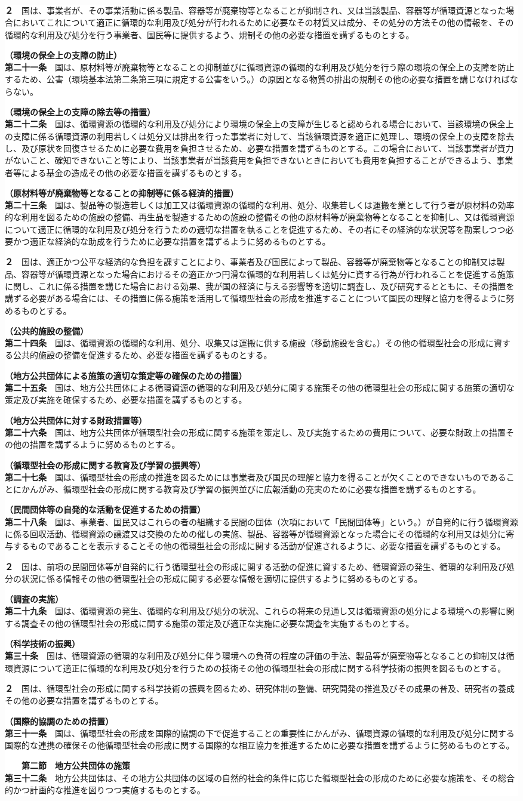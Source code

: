 **２**　国は、事業者が、その事業活動に係る製品、容器等が廃棄物等となることが抑制され、又は当該製品、容器等が循環資源となった場合においてこれについて適正に循環的な利用及び処分が行われるために必要なその材質又は成分、その処分の方法その他の情報を、その循環的な利用及び処分を行う事業者、国民等に提供するよう、規制その他の必要な措置を講ずるものとする。  
  
**（環境の保全上の支障の防止）**  
**第二十一条**　国は、原材料等が廃棄物等となることの抑制並びに循環資源の循環的な利用及び処分を行う際の環境の保全上の支障を防止するため、公害（環境基本法第二条第三項に規定する公害をいう。）の原因となる物質の排出の規制その他の必要な措置を講じなければならない。  
  
**（環境の保全上の支障の除去等の措置）**  
**第二十二条**　国は、循環資源の循環的な利用及び処分により環境の保全上の支障が生じると認められる場合において、当該環境の保全上の支障に係る循環資源の利用若しくは処分又は排出を行った事業者に対して、当該循環資源を適正に処理し、環境の保全上の支障を除去し、及び原状を回復させるために必要な費用を負担させるため、必要な措置を講ずるものとする。この場合において、当該事業者が資力がないこと、確知できないこと等により、当該事業者が当該費用を負担できないときにおいても費用を負担することができるよう、事業者等による基金の造成その他の必要な措置を講ずるものとする。  
  
**（原材料等が廃棄物等となることの抑制等に係る経済的措置）**  
**第二十三条**　国は、製品等の製造若しくは加工又は循環資源の循環的な利用、処分、収集若しくは運搬を業として行う者が原材料の効率的な利用を図るための施設の整備、再生品を製造するための施設の整備その他の原材料等が廃棄物等となることを抑制し、又は循環資源について適正に循環的な利用及び処分を行うための適切な措置を執ることを促進するため、その者にその経済的な状況等を勘案しつつ必要かつ適正な経済的な助成を行うために必要な措置を講ずるように努めるものとする。  
  
**２**　国は、適正かつ公平な経済的な負担を課すことにより、事業者及び国民によって製品、容器等が廃棄物等となることの抑制又は製品、容器等が循環資源となった場合におけるその適正かつ円滑な循環的な利用若しくは処分に資する行為が行われることを促進する施策に関し、これに係る措置を講じた場合における効果、我が国の経済に与える影響等を適切に調査し、及び研究するとともに、その措置を講ずる必要がある場合には、その措置に係る施策を活用して循環型社会の形成を推進することについて国民の理解と協力を得るように努めるものとする。  
  
**（公共的施設の整備）**  
**第二十四条**　国は、循環資源の循環的な利用、処分、収集又は運搬に供する施設（移動施設を含む。）その他の循環型社会の形成に資する公共的施設の整備を促進するため、必要な措置を講ずるものとする。  
  
**（地方公共団体による施策の適切な策定等の確保のための措置）**  
**第二十五条**　国は、地方公共団体による循環資源の循環的な利用及び処分に関する施策その他の循環型社会の形成に関する施策の適切な策定及び実施を確保するため、必要な措置を講ずるものとする。  
  
**（地方公共団体に対する財政措置等）**  
**第二十六条**　国は、地方公共団体が循環型社会の形成に関する施策を策定し、及び実施するための費用について、必要な財政上の措置その他の措置を講ずるように努めるものとする。  
  
**（循環型社会の形成に関する教育及び学習の振興等）**  
**第二十七条**　国は、循環型社会の形成の推進を図るためには事業者及び国民の理解と協力を得ることが欠くことのできないものであることにかんがみ、循環型社会の形成に関する教育及び学習の振興並びに広報活動の充実のために必要な措置を講ずるものとする。  
  
**（民間団体等の自発的な活動を促進するための措置）**  
**第二十八条**　国は、事業者、国民又はこれらの者の組織する民間の団体（次項において「民間団体等」という。）が自発的に行う循環資源に係る回収活動、循環資源の譲渡又は交換のための催しの実施、製品、容器等が循環資源となった場合にその循環的な利用又は処分に寄与するものであることを表示することその他の循環型社会の形成に関する活動が促進されるように、必要な措置を講ずるものとする。  
  
**２**　国は、前項の民間団体等が自発的に行う循環型社会の形成に関する活動の促進に資するため、循環資源の発生、循環的な利用及び処分の状況に係る情報その他の循環型社会の形成に関する必要な情報を適切に提供するように努めるものとする。  
  
**（調査の実施）**  
**第二十九条**　国は、循環資源の発生、循環的な利用及び処分の状況、これらの将来の見通し又は循環資源の処分による環境への影響に関する調査その他の循環型社会の形成に関する施策の策定及び適正な実施に必要な調査を実施するものとする。  
  
**（科学技術の振興）**  
**第三十条**　国は、循環資源の循環的な利用及び処分に伴う環境への負荷の程度の評価の手法、製品等が廃棄物等となることの抑制又は循環資源について適正に循環的な利用及び処分を行うための技術その他の循環型社会の形成に関する科学技術の振興を図るものとする。  
  
**２**　国は、循環型社会の形成に関する科学技術の振興を図るため、研究体制の整備、研究開発の推進及びその成果の普及、研究者の養成その他の必要な措置を講ずるものとする。  
  
**（国際的協調のための措置）**  
**第三十一条**　国は、循環型社会の形成を国際的協調の下で促進することの重要性にかんがみ、循環資源の循環的な利用及び処分に関する国際的な連携の確保その他循環型社会の形成に関する国際的な相互協力を推進するために必要な措置を講ずるように努めるものとする。  
  
&emsp;&emsp;**第二節　地方公共団体の施策**  
**第三十二条**　地方公共団体は、その地方公共団体の区域の自然的社会的条件に応じた循環型社会の形成のために必要な施策を、その総合的かつ計画的な推進を図りつつ実施するものとする。  
  